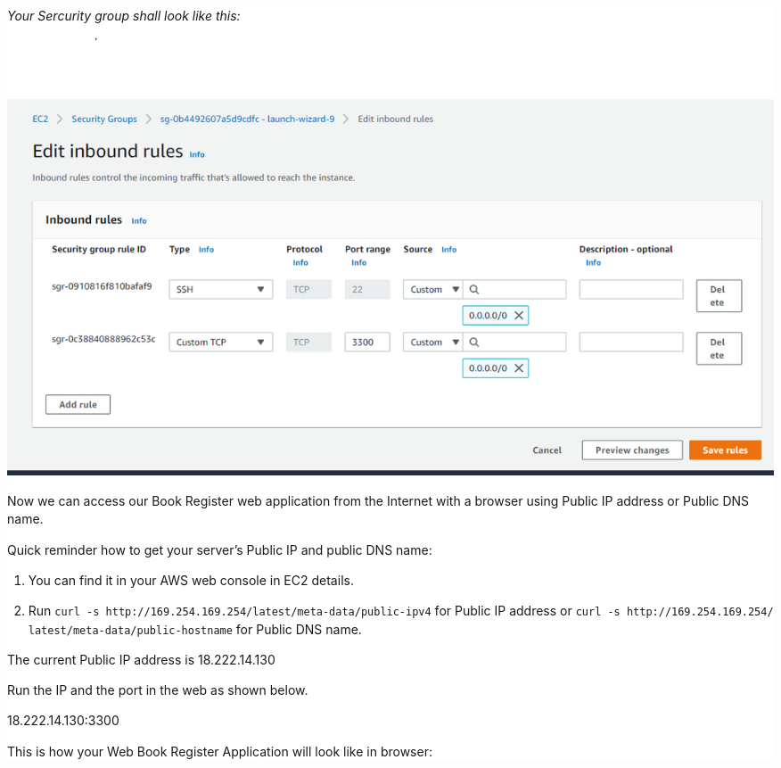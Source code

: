 
*Your Sercurity group shall look like this:*


![Open Port Step 5](./Images/Open%20Port%20Step%205.PNG)


Now we can access our Book Register web application from the Internet with a browser using Public IP address or Public DNS name.

Quick reminder how to get your server’s Public IP and public DNS name:

1. You can find it in your AWS web console in EC2 details.

2. Run `curl -s http://169.254.169.254/latest/meta-data/public-ipv4` for Public IP address or
 `curl -s http://169.254.169.254/latest/meta-data/public-hostname` for Public DNS name.


The  current Public IP address is 18.222.14.130


Run the IP and the port in the web as shown below.


18.222.14.130:3300


This is how your Web Book Register Application will look like in browser:


